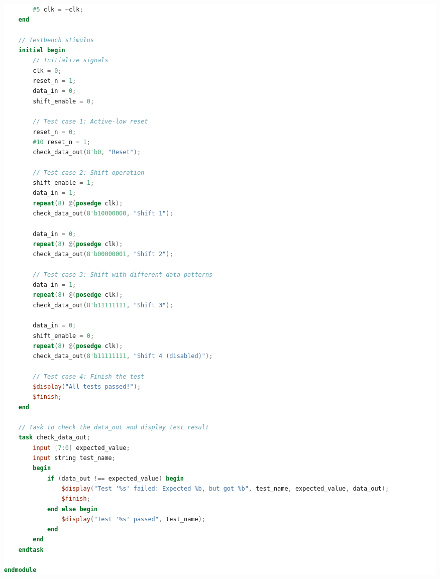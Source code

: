 ```verilog
        #5 clk = ~clk;
    end

    // Testbench stimulus
    initial begin
        // Initialize signals
        clk = 0;
        reset_n = 1;
        data_in = 0;
        shift_enable = 0;

        // Test case 1: Active-low reset
        reset_n = 0;
        #10 reset_n = 1;
        check_data_out(8'b0, "Reset");

        // Test case 2: Shift operation
        shift_enable = 1;
        data_in = 1;
        repeat(8) @(posedge clk);
        check_data_out(8'b10000000, "Shift 1");

        data_in = 0;
        repeat(8) @(posedge clk);
        check_data_out(8'b00000001, "Shift 2");

        // Test case 3: Shift with different data patterns
        data_in = 1;
        repeat(8) @(posedge clk);
        check_data_out(8'b11111111, "Shift 3");

        data_in = 0;
        shift_enable = 0;
        repeat(8) @(posedge clk);
        check_data_out(8'b11111111, "Shift 4 (disabled)");

        // Test case 4: Finish the test
        $display("All tests passed!");
        $finish;
    end

    // Task to check the data_out and display test result
    task check_data_out;
        input [7:0] expected_value;
        input string test_name;
        begin
            if (data_out !== expected_value) begin
                $display("Test '%s' failed: Expected %b, but got %b", test_name, expected_value, data_out);
                $finish;
            end else begin
                $display("Test '%s' passed", test_name);
            end
        end
    endtask

endmodule
```
